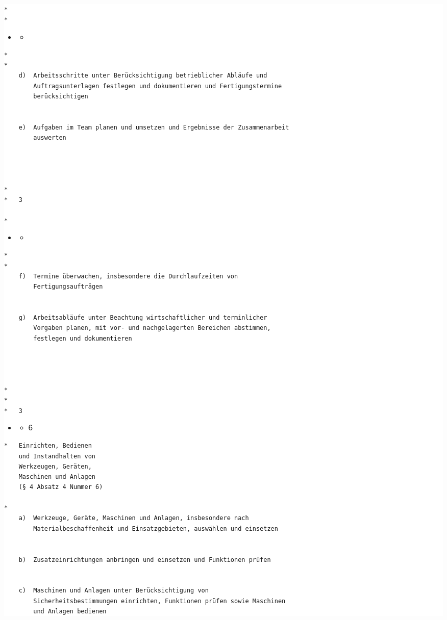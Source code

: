     *
    *

*    *
    *
    *
        d)  Arbeitsschritte unter Berücksichtigung betrieblicher Abläufe und
            Auftragsunterlagen festlegen und dokumentieren und Fertigungstermine
            berücksichtigen


        e)  Aufgaben im Team planen und umsetzen und Ergebnisse der Zusammenarbeit
            auswerten




    *
    *   3

    *

*    *
    *
    *
        f)  Termine überwachen, insbesondere die Durchlaufzeiten von
            Fertigungsaufträgen


        g)  Arbeitsabläufe unter Beachtung wirtschaftlicher und terminlicher
            Vorgaben planen, mit vor- und nachgelagerten Bereichen abstimmen,
            festlegen und dokumentieren




    *
    *
    *   3


*    *   6

    *   Einrichten, Bedienen
        und Instandhalten von
        Werkzeugen, Geräten,
        Maschinen und Anlagen
        (§ 4 Absatz 4 Nummer 6)

    *
        a)  Werkzeuge, Geräte, Maschinen und Anlagen, insbesondere nach
            Materialbeschaffenheit und Einsatzgebieten, auswählen und einsetzen


        b)  Zusatzeinrichtungen anbringen und einsetzen und Funktionen prüfen


        c)  Maschinen und Anlagen unter Berücksichtigung von
            Sicherheitsbestimmungen einrichten, Funktionen prüfen sowie Maschinen
            und Anlagen bedienen

